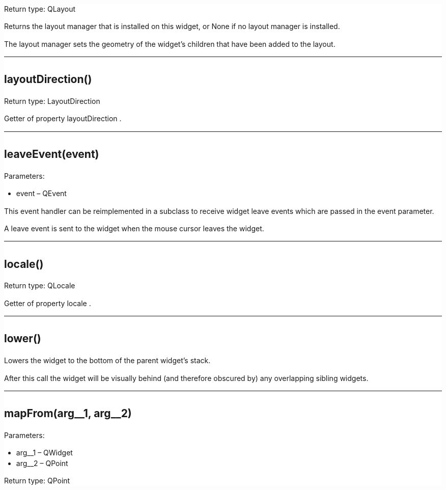 Return type: QLayout

Returns the layout manager that is installed on this widget, or None if no layout manager is installed.

The layout manager sets the geometry of the widget’s children that have been added to the layout.


--------------------------------
## layoutDirection()

Return type: LayoutDirection

Getter of property layoutDirection  .


--------------------------------
## leaveEvent(event)

Parameters:

- event – QEvent

This event handler can be reimplemented in a subclass to receive widget leave events which are passed in the event parameter.

A leave event is sent to the widget when the mouse cursor leaves the widget.


--------------------------------
## locale()

Return type: QLocale

Getter of property locale  .


--------------------------------
## lower()

Lowers the widget to the bottom of the parent widget’s stack.

After this call the widget will be visually behind (and therefore obscured by) any overlapping sibling widgets.


--------------------------------
## mapFrom(arg__1, arg__2)

Parameters:

- arg__1 – QWidget
- arg__2 – QPoint

Return type: QPoint
